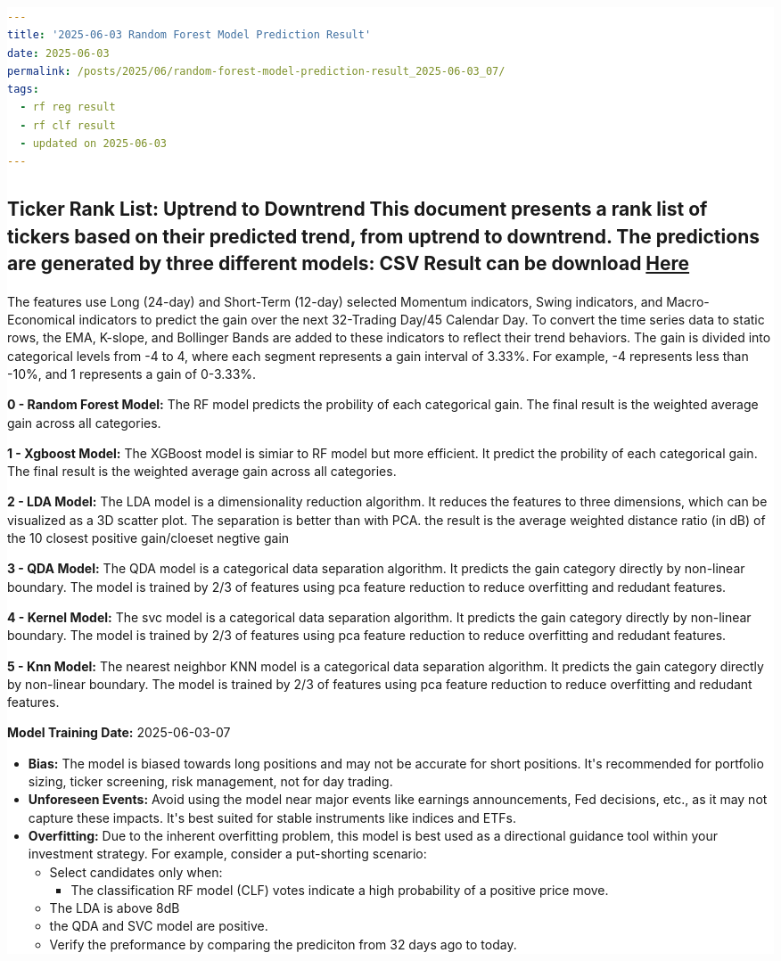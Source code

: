```yaml
---
title: '2025-06-03 Random Forest Model Prediction Result'
date: 2025-06-03
permalink: /posts/2025/06/random-forest-model-prediction-result_2025-06-03_07/
tags:
  - rf reg result
  - rf clf result
  - updated on 2025-06-03
---
```

## Ticker Rank List: Uptrend to Downtrend This document presents a rank list of tickers based on their predicted trend, from uptrend to downtrend. The predictions are generated by three different models: CSV Result can be download [ Here ](https://cliffordhu.github.io/images/2025-02-11-random-forest-model-prediction-result_2025-02-11_22.csv) 
 The features use Long (24-day) and Short-Term (12-day) selected Momentum indicators, Swing indicators, and Macro-Economical indicators to predict the gain over the next 32-Trading Day/45 Calendar Day.  To convert the time series data to static rows, the EMA, K-slope, and Bollinger Bands are added to these indicators to reflect their trend behaviors. The gain is divided into categorical levels from -4 to 4, where each segment represents a gain interval of 3.33%. For example, -4 represents less than -10%, and 1 represents a gain of 0-3.33%.

**0 - Random Forest Model:** The RF model predicts the probility of each categorical gain. The final result is the weighted average gain across all categories.
 
**1 - Xgboost Model:** The XGBoost model is simiar to RF model but more efficient. It predict the probility of each categorical gain. The final result is the weighted average gain across all categories. 
 
 **2 - LDA Model:** The LDA model is a dimensionality reduction algorithm. It reduces the features to three dimensions, which can be visualized as a 3D scatter plot. The separation is better than with PCA. the result is the average weighted distance ratio (in dB) of the 10 closest positive gain/cloeset negtive gain 
 
 **3 - QDA Model:** The QDA model is a categorical data separation algorithm. It predicts the gain category directly by non-linear boundary. The model is trained by  2/3 of features using pca feature reduction to reduce overfitting and redudant features.  
 
 **4 - Kernel Model:** The svc model is a categorical data separation algorithm. It predicts the gain category directly by non-linear boundary. The model is trained by  2/3 of features using pca feature reduction to reduce overfitting and redudant features. 
 
 **5 - Knn Model:** The nearest neighbor KNN model is a categorical data separation algorithm. It predicts the gain category directly by non-linear boundary. The model is trained by  2/3 of features using pca feature reduction to reduce overfitting and redudant features. 
 
 **Model Training Date:** 2025-06-03-07 
 
  * **Bias:** The model is biased towards long positions and may not be accurate for short positions. It's recommended for portfolio sizing, ticker screening, risk management, not for day trading. 
 * **Unforeseen Events:** Avoid using the model near major events like earnings announcements, Fed decisions, etc., as it may not capture these impacts. It's best suited for stable instruments like indices and ETFs.
 * **Overfitting:** Due to the inherent overfitting problem, this model is best used as a directional guidance tool within your investment strategy. For example, consider a put-shorting scenario:
     * Select candidates only when: 
         * The classification RF model (CLF) votes indicate a high probability of a positive price move.
     * The LDA is above 8dB
     * the QDA and SVC model are positive.
     * Verify the preformance by comparing the prediciton from 32 days ago to today. 

